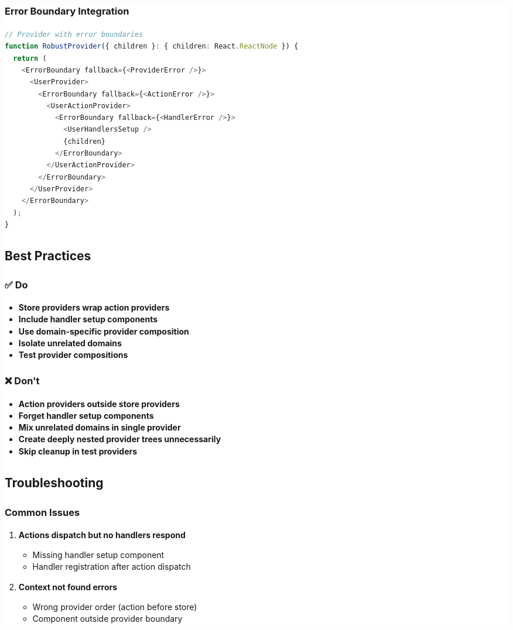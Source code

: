 ### Error Boundary Integration

```typescript
// Provider with error boundaries
function RobustProvider({ children }: { children: React.ReactNode }) {
  return (
    <ErrorBoundary fallback={<ProviderError />}>
      <UserProvider>
        <ErrorBoundary fallback={<ActionError />}>
          <UserActionProvider>
            <ErrorBoundary fallback={<HandlerError />}>
              <UserHandlersSetup />
              {children}
            </ErrorBoundary>
          </UserActionProvider>
        </ErrorBoundary>
      </UserProvider>
    </ErrorBoundary>
  );
}
```

## Best Practices

### ✅ Do

- **Store providers wrap action providers**
- **Include handler setup components**
- **Use domain-specific provider composition**
- **Isolate unrelated domains**
- **Test provider compositions**

### ❌ Don't

- **Action providers outside store providers**
- **Forget handler setup components**
- **Mix unrelated domains in single provider**
- **Create deeply nested provider trees unnecessarily**
- **Skip cleanup in test providers**

## Troubleshooting

### Common Issues

1. **Actions dispatch but no handlers respond**
   - Missing handler setup component
   - Handler registration after action dispatch

2. **Context not found errors**
   - Wrong provider order (action before store)
   - Component outside provider boundary

